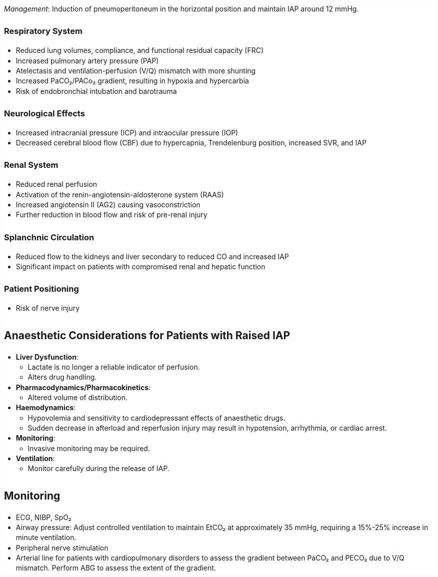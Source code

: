 *Management*: Induction of pneumoperitoneum in the horizontal position and maintain IAP around 12 mmHg.

### Respiratory System
- Reduced lung volumes, compliance, and functional residual capacity (FRC)
- Increased pulmonary artery pressure (PAP)
- Atelectasis and ventilation-perfusion (V/Q) mismatch with more shunting
- Increased PaCO₂/PACo₂ gradient, resulting in hypoxia and hypercarbia
- Risk of endobronchial intubation and barotrauma

### Neurological Effects
- Increased intracranial pressure (ICP) and intraocular pressure (IOP)
- Decreased cerebral blood flow (CBF) due to hypercapnia, Trendelenburg position, increased SVR, and IAP

### Renal System
- Reduced renal perfusion
- Activation of the renin-angiotensin-aldosterone system (RAAS)
- Increased angiotensin II (AG2) causing vasoconstriction
- Further reduction in blood flow and risk of pre-renal injury

### Splanchnic Circulation
- Reduced flow to the kidneys and liver secondary to reduced CO and increased IAP
- Significant impact on patients with compromised renal and hepatic function

### Patient Positioning
- Risk of nerve injury

## Anaesthetic Considerations for Patients with Raised IAP
- **Liver Dysfunction**:
  - Lactate is no longer a reliable indicator of perfusion.
  - Alters drug handling.
- **Pharmacodynamics/Pharmacokinetics**:
  - Altered volume of distribution.
- **Haemodynamics**:
  - Hypovolemia and sensitivity to cardiodepressant effects of anaesthetic drugs.
  - Sudden decrease in afterload and reperfusion injury may result in hypotension, arrhythmia, or cardiac arrest.
- **Monitoring**:
  - Invasive monitoring may be required.
- **Ventilation**:
  - Monitor carefully during the release of IAP.

## Monitoring
- ECG, NIBP, SpO₂
- Airway pressure: Adjust controlled ventilation to maintain EtCO₂ at approximately 35 mmHg, requiring a 15%-25% increase in minute ventilation.
- Peripheral nerve stimulation
- Arterial line for patients with cardiopulmonary disorders to assess the gradient between PaCO₂ and PECO₂ due to V/Q mismatch. Perform ABG to assess the extent of the gradient.
